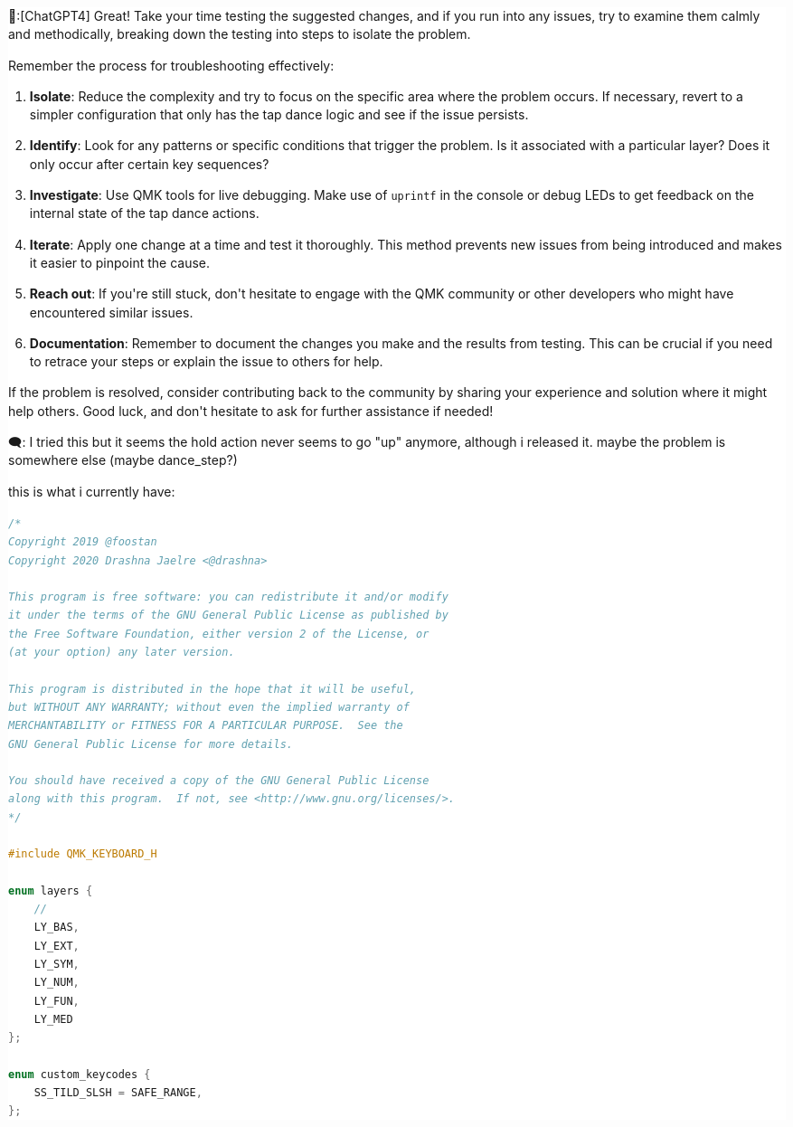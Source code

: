 🤖:[ChatGPT4]
Great! Take your time testing the suggested changes, and if you run into any issues, try to examine them calmly and methodically, breaking down the testing into steps to isolate the problem.

Remember the process for troubleshooting effectively:

1. **Isolate**: Reduce the complexity and try to focus on the specific area where the problem occurs. If necessary, revert to a simpler configuration that only has the tap dance logic and see if the issue persists.

2. **Identify**: Look for any patterns or specific conditions that trigger the problem. Is it associated with a particular layer? Does it only occur after certain key sequences?

3. **Investigate**: Use QMK tools for live debugging. Make use of `uprintf` in the console or debug LEDs to get feedback on the internal state of the tap dance actions.

4. **Iterate**: Apply one change at a time and test it thoroughly. This method prevents new issues from being introduced and makes it easier to pinpoint the cause.

5. **Reach out**: If you're still stuck, don't hesitate to engage with the QMK community or other developers who might have encountered similar issues.

6. **Documentation**: Remember to document the changes you make and the results from testing. This can be crucial if you need to retrace your steps or explain the issue to others for help.

If the problem is resolved, consider contributing back to the community by sharing your experience and solution where it might help others. Good luck, and don't hesitate to ask for further assistance if needed!

🗨:
I tried this but it seems the hold action never seems to go "up" anymore, although i released it. maybe the problem is somewhere else (maybe dance_step?)

this is what i currently have:

```c
/*
Copyright 2019 @foostan
Copyright 2020 Drashna Jaelre <@drashna>

This program is free software: you can redistribute it and/or modify
it under the terms of the GNU General Public License as published by
the Free Software Foundation, either version 2 of the License, or
(at your option) any later version.

This program is distributed in the hope that it will be useful,
but WITHOUT ANY WARRANTY; without even the implied warranty of
MERCHANTABILITY or FITNESS FOR A PARTICULAR PURPOSE.  See the
GNU General Public License for more details.

You should have received a copy of the GNU General Public License
along with this program.  If not, see <http://www.gnu.org/licenses/>.
*/

#include QMK_KEYBOARD_H

enum layers {
    //
    LY_BAS,
    LY_EXT,
    LY_SYM,
    LY_NUM,
    LY_FUN,
    LY_MED
};

enum custom_keycodes {
    SS_TILD_SLSH = SAFE_RANGE,
};
```